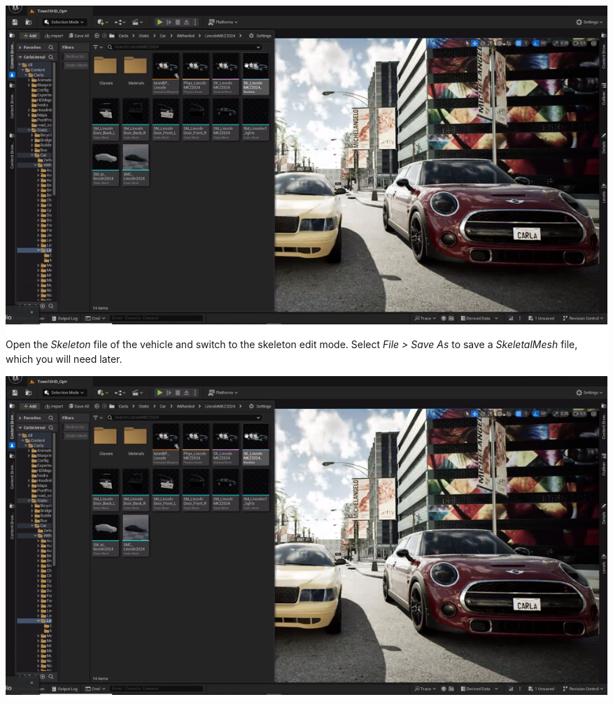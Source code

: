 ![regenerate_body](img/tuto_content_authoring_vehicles/drag_into_content_browser.png)

Open the *Skeleton* file of the vehicle and switch to the skeleton edit mode. Select *File > Save As* to save a *SkeletalMesh* file, which you will need later.

![regenerate_body](img/tuto_content_authoring_vehicles/drag_into_content_browser.png)

